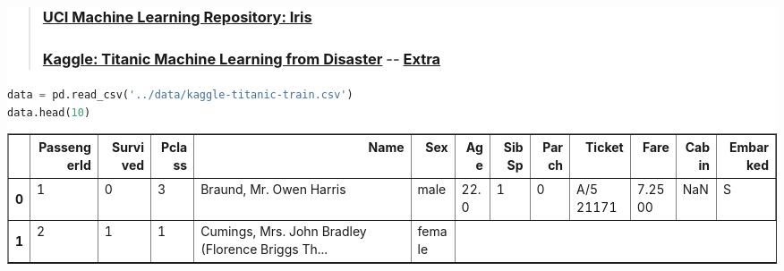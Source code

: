 > ### [UCI Machine Learning Repository: Iris](https://archive.ics.uci.edu/ml/datasets/Iris)
> ###  [Kaggle: Titanic Machine Learning from Disaster](https://www.kaggle.com/c/titanic/overview) -- [Extra](https://triangleinequality.wordpress.com/2013/09/08/basic-feature-engineering-with-the-titanic-data/)


```python
data = pd.read_csv('../data/kaggle-titanic-train.csv')
data.head(10)
```

<div>
<style scoped>
    .dataframe tbody tr th:only-of-type {
        vertical-align: middle;
    }

    .dataframe tbody tr th {
        vertical-align: top;
    }

    .dataframe thead th {
        text-align: right;
    }
</style>
<table border="1" class="dataframe">
  <thead>
    <tr style="text-align: right;">
      <th></th>
      <th>PassengerId</th>
      <th>Survived</th>
      <th>Pclass</th>
      <th>Name</th>
      <th>Sex</th>
      <th>Age</th>
      <th>SibSp</th>
      <th>Parch</th>
      <th>Ticket</th>
      <th>Fare</th>
      <th>Cabin</th>
      <th>Embarked</th>
    </tr>
  </thead>
  <tbody>
    <tr>
      <th>0</th>
      <td>1</td>
      <td>0</td>
      <td>3</td>
      <td>Braund, Mr. Owen Harris</td>
      <td>male</td>
      <td>22.0</td>
      <td>1</td>
      <td>0</td>
      <td>A/5 21171</td>
      <td>7.2500</td>
      <td>NaN</td>
      <td>S</td>
    </tr>
    <tr>
      <th>1</th>
      <td>2</td>
      <td>1</td>
      <td>1</td>
      <td>Cumings, Mrs. John Bradley (Florence Briggs Th...</td>
      <td>female</td>